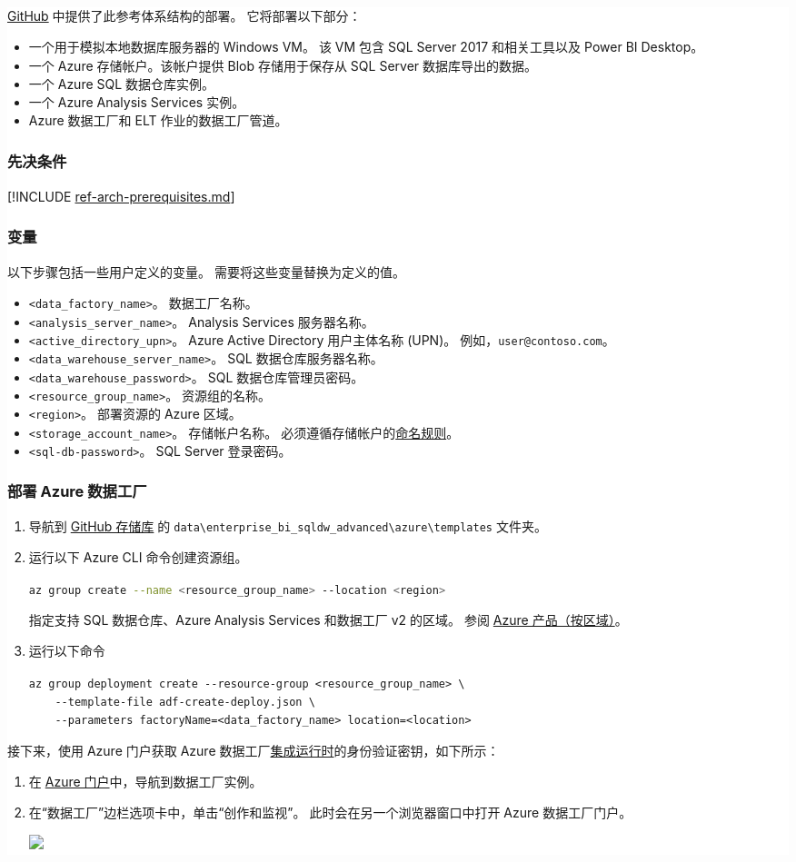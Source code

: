 [GitHub][ref-arch-repo-folder] 中提供了此参考体系结构的部署。 它将部署以下部分：

  * 一个用于模拟本地数据库服务器的 Windows VM。 该 VM 包含 SQL Server 2017 和相关工具以及 Power BI Desktop。
  * 一个 Azure 存储帐户。该帐户提供 Blob 存储用于保存从 SQL Server 数据库导出的数据。
  * 一个 Azure SQL 数据仓库实例。
  * 一个 Azure Analysis Services 实例。
  * Azure 数据工厂和 ELT 作业的数据工厂管道。

### <a name="prerequisites"></a>先决条件

[!INCLUDE [ref-arch-prerequisites.md](../../../includes/ref-arch-prerequisites.md)]

### <a name="variables"></a>变量

以下步骤包括一些用户定义的变量。 需要将这些变量替换为定义的值。

- `<data_factory_name>`。 数据工厂名称。
- `<analysis_server_name>`。 Analysis Services 服务器名称。
- `<active_directory_upn>`。 Azure Active Directory 用户主体名称 (UPN)。 例如，`user@contoso.com`。
- `<data_warehouse_server_name>`。 SQL 数据仓库服务器名称。
- `<data_warehouse_password>`。 SQL 数据仓库管理员密码。
- `<resource_group_name>`。 资源组的名称。
- `<region>`。 部署资源的 Azure 区域。
- `<storage_account_name>`。 存储帐户名称。 必须遵循存储帐户的[命名规则](../../best-practices/naming-conventions.md#naming-rules-and-restrictions)。
- `<sql-db-password>`。 SQL Server 登录密码。

### <a name="deploy-azure-data-factory"></a>部署 Azure 数据工厂

1. 导航到 [GitHub 存储库][ref-arch-repo] 的 `data\enterprise_bi_sqldw_advanced\azure\templates` 文件夹。

2. 运行以下 Azure CLI 命令创建资源组。  

    ```bash
    az group create --name <resource_group_name> --location <region>  
    ```

    指定支持 SQL 数据仓库、Azure Analysis Services 和数据工厂 v2 的区域。 参阅 [Azure 产品（按区域）](https://azure.microsoft.com/global-infrastructure/services/)。

3. 运行以下命令

    ```
    az group deployment create --resource-group <resource_group_name> \
        --template-file adf-create-deploy.json \
        --parameters factoryName=<data_factory_name> location=<location>
    ```

接下来，使用 Azure 门户获取 Azure 数据工厂[集成运行时](/azure/data-factory/concepts-integration-runtime)的身份验证密钥，如下所示：

1. 在 [Azure 门户](https://portal.azure.com/)中，导航到数据工厂实例。

2. 在“数据工厂”边栏选项卡中，单击“创作和监视”。 此时会在另一个浏览器窗口中打开 Azure 数据工厂门户。

    ![](./images/adf-blade.png)


[adf]: //azure/data-factory
[azure-cli-2]: //azure/install-azure-cli
[azbb-repo]: https://github.com/mspnp/template-building-blocks
[azbb-wiki]: https://github.com/mspnp/template-building-blocks/wiki/Install-Azure-Building-Blocks
[MergeLocation]: https://github.com/mspnp/reference-architectures/blob/master/data/enterprise_bi_sqldw_advanced/azure/sqldw_scripts/city/%5BIntegration%5D.%5BMergeLocation%5D.sql
[ref-arch-repo]: https://github.com/mspnp/reference-architectures
[ref-arch-repo-folder]: https://github.com/mspnp/reference-architectures/tree/master/data/enterprise_bi_sqldw_advanced
[wwi]: //sql/sample/world-wide-importers/wide-world-importers-oltp-database